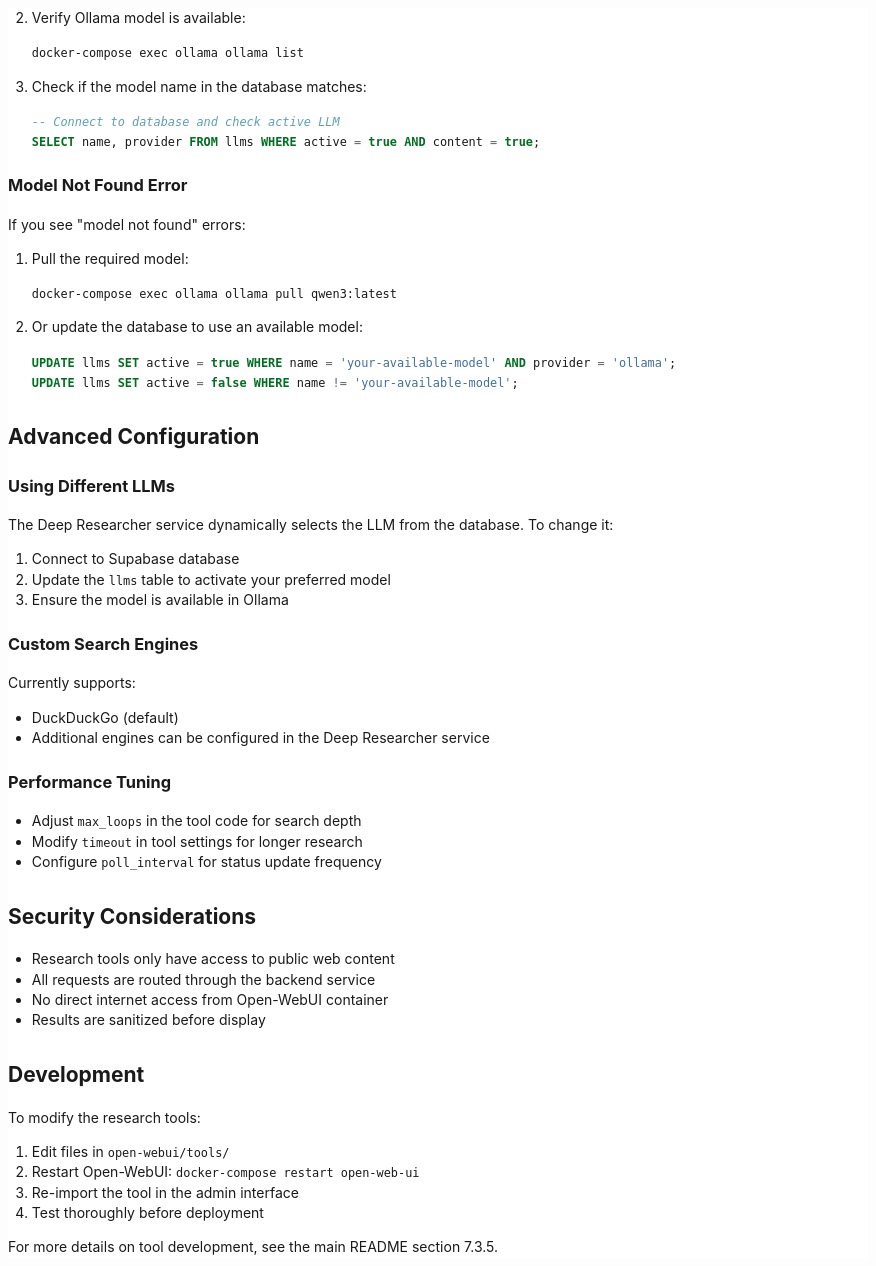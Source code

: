 2. Verify Ollama model is available:
   ```bash
   docker-compose exec ollama ollama list
   ```

3. Check if the model name in the database matches:
   ```sql
   -- Connect to database and check active LLM
   SELECT name, provider FROM llms WHERE active = true AND content = true;
   ```

### Model Not Found Error

If you see "model not found" errors:

1. Pull the required model:
   ```bash
   docker-compose exec ollama ollama pull qwen3:latest
   ```

2. Or update the database to use an available model:
   ```sql
   UPDATE llms SET active = true WHERE name = 'your-available-model' AND provider = 'ollama';
   UPDATE llms SET active = false WHERE name != 'your-available-model';
   ```

## Advanced Configuration

### Using Different LLMs

The Deep Researcher service dynamically selects the LLM from the database. To change it:

1. Connect to Supabase database
2. Update the `llms` table to activate your preferred model
3. Ensure the model is available in Ollama

### Custom Search Engines

Currently supports:
- DuckDuckGo (default)
- Additional engines can be configured in the Deep Researcher service

### Performance Tuning

- Adjust `max_loops` in the tool code for search depth
- Modify `timeout` in tool settings for longer research
- Configure `poll_interval` for status update frequency

## Security Considerations

- Research tools only have access to public web content
- All requests are routed through the backend service
- No direct internet access from Open-WebUI container
- Results are sanitized before display

## Development

To modify the research tools:

1. Edit files in `open-webui/tools/`
2. Restart Open-WebUI: `docker-compose restart open-web-ui`
3. Re-import the tool in the admin interface
4. Test thoroughly before deployment

For more details on tool development, see the main README section 7.3.5.